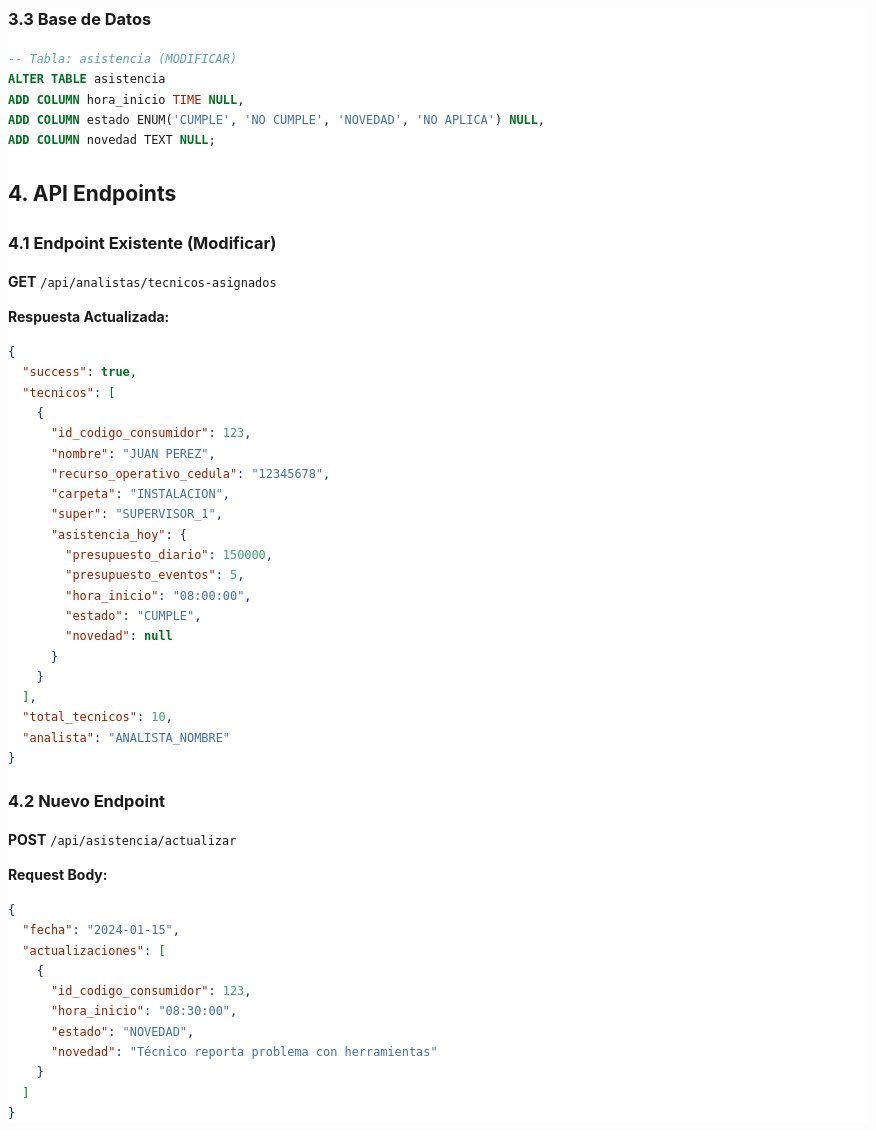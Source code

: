 ### 3.3 Base de Datos
```sql
-- Tabla: asistencia (MODIFICAR)
ALTER TABLE asistencia 
ADD COLUMN hora_inicio TIME NULL,
ADD COLUMN estado ENUM('CUMPLE', 'NO CUMPLE', 'NOVEDAD', 'NO APLICA') NULL,
ADD COLUMN novedad TEXT NULL;
```

## 4. API Endpoints

### 4.1 Endpoint Existente (Modificar)

**GET** `/api/analistas/tecnicos-asignados`

**Respuesta Actualizada:**
```json
{
  "success": true,
  "tecnicos": [
    {
      "id_codigo_consumidor": 123,
      "nombre": "JUAN PEREZ",
      "recurso_operativo_cedula": "12345678",
      "carpeta": "INSTALACION",
      "super": "SUPERVISOR_1",
      "asistencia_hoy": {
        "presupuesto_diario": 150000,
        "presupuesto_eventos": 5,
        "hora_inicio": "08:00:00",
        "estado": "CUMPLE",
        "novedad": null
      }
    }
  ],
  "total_tecnicos": 10,
  "analista": "ANALISTA_NOMBRE"
}
```

### 4.2 Nuevo Endpoint

**POST** `/api/asistencia/actualizar`

**Request Body:**
```json
{
  "fecha": "2024-01-15",
  "actualizaciones": [
    {
      "id_codigo_consumidor": 123,
      "hora_inicio": "08:30:00",
      "estado": "NOVEDAD",
      "novedad": "Técnico reporta problema con herramientas"
    }
  ]
}
```
